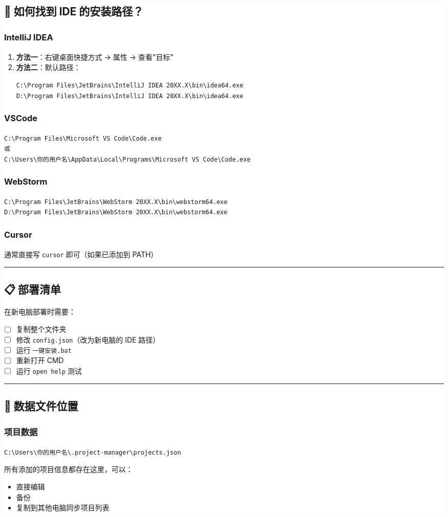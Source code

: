 ## 📁 如何找到 IDE 的安装路径？

### IntelliJ IDEA
1. **方法一**：右键桌面快捷方式 → 属性 → 查看"目标"
2. **方法二**：默认路径：
   ```
   C:\Program Files\JetBrains\IntelliJ IDEA 20XX.X\bin\idea64.exe
   D:\Program Files\JetBrains\IntelliJ IDEA 20XX.X\bin\idea64.exe
   ```

### VSCode
```
C:\Program Files\Microsoft VS Code\Code.exe
或
C:\Users\你的用户名\AppData\Local\Programs\Microsoft VS Code\Code.exe
```

### WebStorm
```
C:\Program Files\JetBrains\WebStorm 20XX.X\bin\webstorm64.exe
D:\Program Files\JetBrains\WebStorm 20XX.X\bin\webstorm64.exe
```

### Cursor
通常直接写 `cursor` 即可（如果已添加到 PATH）

---

## 📋 部署清单

在新电脑部署时需要：

- [ ] 复制整个文件夹
- [ ] 修改 `config.json`（改为新电脑的 IDE 路径）
- [ ] 运行 `一键安装.bat`
- [ ] 重新打开 CMD
- [ ] 运行 `open help` 测试

---

## 💾 数据文件位置

### 项目数据
```
C:\Users\你的用户名\.project-manager\projects.json
```

所有添加的项目信息都存在这里，可以：
- 直接编辑
- 备份
- 复制到其他电脑同步项目列表
